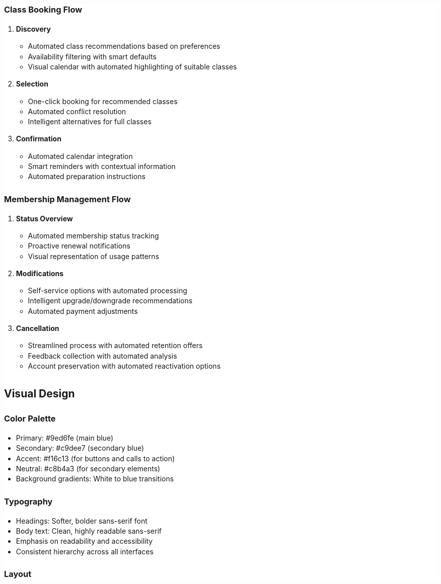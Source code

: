 ### Class Booking Flow

1. **Discovery**
   - Automated class recommendations based on preferences
   - Availability filtering with smart defaults
   - Visual calendar with automated highlighting of suitable classes

2. **Selection**
   - One-click booking for recommended classes
   - Automated conflict resolution
   - Intelligent alternatives for full classes

3. **Confirmation**
   - Automated calendar integration
   - Smart reminders with contextual information
   - Automated preparation instructions

### Membership Management Flow

1. **Status Overview**
   - Automated membership status tracking
   - Proactive renewal notifications
   - Visual representation of usage patterns

2. **Modifications**
   - Self-service options with automated processing
   - Intelligent upgrade/downgrade recommendations
   - Automated payment adjustments

3. **Cancellation**
   - Streamlined process with automated retention offers
   - Feedback collection with automated analysis
   - Account preservation with automated reactivation options

## Visual Design

### Color Palette

- Primary: #9ed6fe (main blue)
- Secondary: #c9dee7 (secondary blue)
- Accent: #f16c13 (for buttons and calls to action)
- Neutral: #c8b4a3 (for secondary elements)
- Background gradients: White to blue transitions

### Typography

- Headings: Softer, bolder sans-serif font
- Body text: Clean, highly readable sans-serif
- Emphasis on readability and accessibility
- Consistent hierarchy across all interfaces

### Layout
